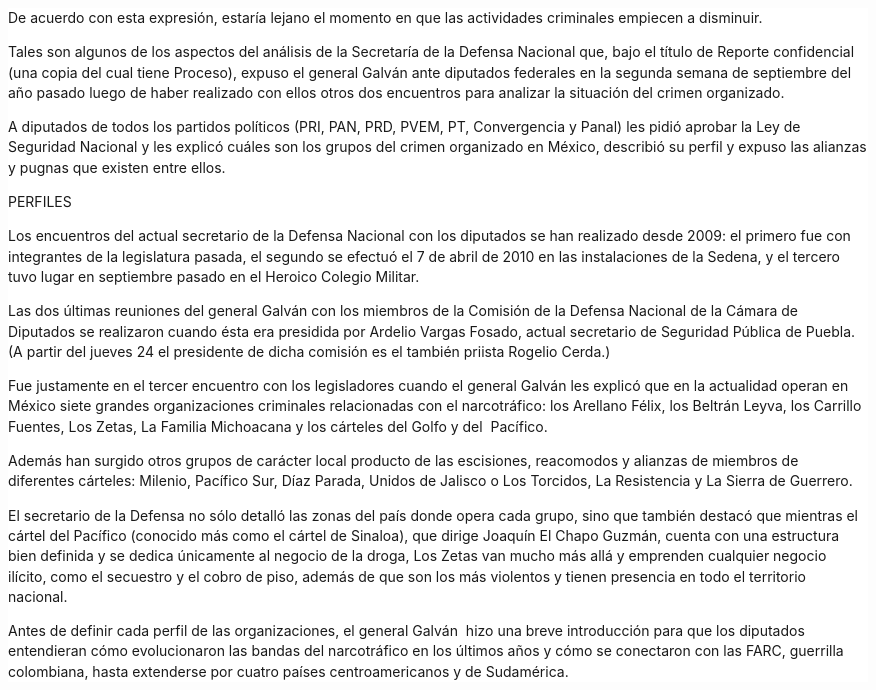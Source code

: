  De acuerdo con esta expresión, estaría lejano el momento en que las actividades criminales empiecen a disminuir.



  Tales son algunos de los aspectos del análisis de la Secretaría de la Defensa Nacional que, bajo el título de Reporte confidencial (una copia del cual tiene Proceso), expuso el general Galván ante diputados federales en la segunda semana de septiembre del año pasado luego de haber realizado con ellos otros dos encuentros para analizar la situación del crimen organizado.



  A diputados de todos los partidos políticos (PRI, PAN, PRD, PVEM, PT, Convergencia y Panal) les pidió aprobar la Ley de Seguridad Nacional y les explicó cuáles son los grupos del crimen organizado en México, describió su perfil y expuso las alianzas y pugnas que existen entre ellos.



  PERFILES



  Los encuentros del actual secretario de la Defensa Nacional con los diputados se han realizado desde 2009: el primero fue con integrantes de la legislatura pasada, el segundo se efectuó el 7 de abril de 2010 en las instalaciones de la Sedena, y el tercero tuvo lugar en septiembre pasado en el Heroico Colegio Militar.



  Las dos últimas reuniones del general Galván con los miembros de la Comisión de la Defensa Nacional de la Cámara de Diputados se realizaron cuando ésta era presidida por Ardelio Vargas Fosado, actual secretario de Seguridad Pública de Puebla. (A partir del jueves 24 el presidente de dicha comisión es el también priista Rogelio Cerda.)



  Fue justamente en el tercer encuentro con los legisladores cuando el general Galván les explicó que en la actualidad operan en México siete grandes organizaciones criminales relacionadas con el narcotráfico: los Arellano Félix, los Beltrán Leyva, los Carrillo Fuentes, Los Zetas, La Familia Michoacana y los cárteles del Golfo y del  Pacífico.



  Además han surgido otros grupos de carácter local producto de las escisiones, reacomodos y alianzas de miembros de diferentes cárteles: Milenio, Pacífico Sur, Díaz Parada, Unidos de Jalisco o Los Torcidos, La Resistencia y La Sierra de Guerrero.



  El secretario de la Defensa no sólo detalló las zonas del país donde opera cada grupo, sino que también destacó que mientras el cártel del Pacífico (conocido más como el cártel de Sinaloa), que dirige Joaquín El Chapo Guzmán, cuenta con una estructura bien definida y se dedica únicamente al negocio de la droga, Los Zetas van mucho más allá y emprenden cualquier negocio ilícito, como el secuestro y el cobro de piso, además de que son los más violentos y tienen presencia en todo el territorio nacional.



  Antes de definir cada perfil de las organizaciones, el general Galván  hizo una breve introducción para que los diputados entendieran cómo evolucionaron las bandas del narcotráfico en los últimos años y cómo se conectaron con las FARC, guerrilla colombiana, hasta extenderse por cuatro países centroamericanos y de Sudamérica.

